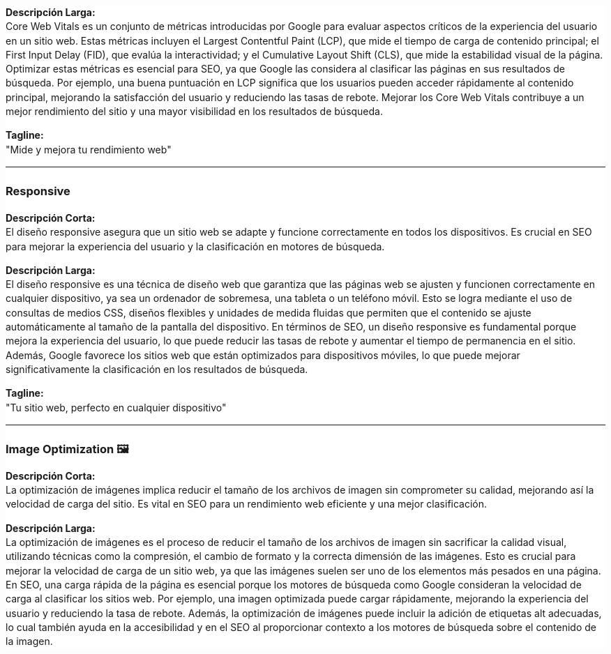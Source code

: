 **Descripción Larga:**  
Core Web Vitals es un conjunto de métricas introducidas por Google para evaluar aspectos críticos de la experiencia del usuario en un sitio web. Estas métricas incluyen el Largest Contentful Paint (LCP), que mide el tiempo de carga de contenido principal; el First Input Delay (FID), que evalúa la interactividad; y el Cumulative Layout Shift (CLS), que mide la estabilidad visual de la página. Optimizar estas métricas es esencial para SEO, ya que Google las considera al clasificar las páginas en sus resultados de búsqueda. Por ejemplo, una buena puntuación en LCP significa que los usuarios pueden acceder rápidamente al contenido principal, mejorando la satisfacción del usuario y reduciendo las tasas de rebote. Mejorar los Core Web Vitals contribuye a un mejor rendimiento del sitio y una mayor visibilidad en los resultados de búsqueda.

**Tagline:**  
"Mide y mejora tu rendimiento web"

---

### Responsive

**Descripción Corta:**  
El diseño responsive asegura que un sitio web se adapte y funcione correctamente en todos los dispositivos. Es crucial en SEO para mejorar la experiencia del usuario y la clasificación en motores de búsqueda.

**Descripción Larga:**  
El diseño responsive es una técnica de diseño web que garantiza que las páginas web se ajusten y funcionen correctamente en cualquier dispositivo, ya sea un ordenador de sobremesa, una tableta o un teléfono móvil. Esto se logra mediante el uso de consultas de medios CSS, diseños flexibles y unidades de medida fluidas que permiten que el contenido se ajuste automáticamente al tamaño de la pantalla del dispositivo. En términos de SEO, un diseño responsive es fundamental porque mejora la experiencia del usuario, lo que puede reducir las tasas de rebote y aumentar el tiempo de permanencia en el sitio. Además, Google favorece los sitios web que están optimizados para dispositivos móviles, lo que puede mejorar significativamente la clasificación en los resultados de búsqueda.

**Tagline:**  
"Tu sitio web, perfecto en cualquier dispositivo"

---

### Image Optimization 🖼️

**Descripción Corta:**  
La optimización de imágenes implica reducir el tamaño de los archivos de imagen sin comprometer su calidad, mejorando así la velocidad de carga del sitio. Es vital en SEO para un rendimiento web eficiente y una mejor clasificación.

**Descripción Larga:**  
La optimización de imágenes es el proceso de reducir el tamaño de los archivos de imagen sin sacrificar la calidad visual, utilizando técnicas como la compresión, el cambio de formato y la correcta dimensión de las imágenes. Esto es crucial para mejorar la velocidad de carga de un sitio web, ya que las imágenes suelen ser uno de los elementos más pesados en una página. En SEO, una carga rápida de la página es esencial porque los motores de búsqueda como Google consideran la velocidad de carga al clasificar los sitios web. Por ejemplo, una imagen optimizada puede cargar rápidamente, mejorando la experiencia del usuario y reduciendo la tasa de rebote. Además, la optimización de imágenes puede incluir la adición de etiquetas alt adecuadas, lo cual también ayuda en la accesibilidad y en el SEO al proporcionar contexto a los motores de búsqueda sobre el contenido de la imagen.
